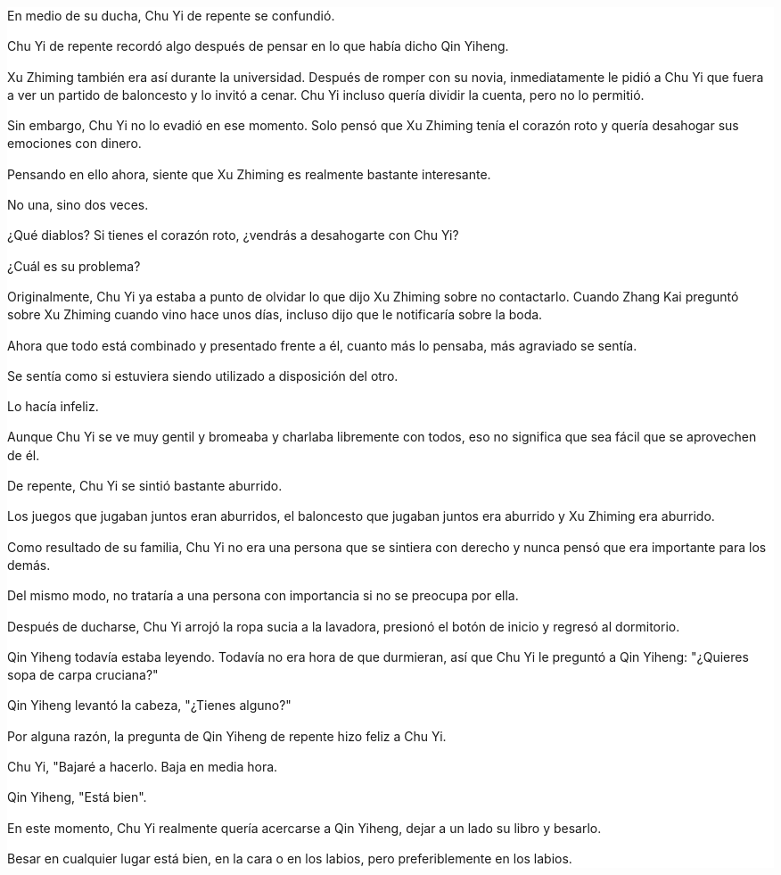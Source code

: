 En medio de su ducha, Chu Yi de repente se confundió.

Chu Yi de repente recordó algo después de pensar en lo que había dicho Qin Yiheng.

Xu Zhiming también era así durante la universidad. Después de romper con su novia, inmediatamente le pidió a Chu Yi que fuera a ver un partido de baloncesto y lo invitó a cenar. Chu Yi incluso quería dividir la cuenta, pero no lo permitió.

Sin embargo, Chu Yi no lo evadió en ese momento. Solo pensó que Xu Zhiming tenía el corazón roto y quería desahogar sus emociones con dinero.

Pensando en ello ahora, siente que Xu Zhiming es realmente bastante interesante.

No una, sino dos veces.

¿Qué diablos? Si tienes el corazón roto, ¿vendrás a desahogarte con Chu Yi?

¿Cuál es su problema?

Originalmente, Chu Yi ya estaba a punto de olvidar lo que dijo Xu Zhiming sobre no contactarlo. Cuando Zhang Kai preguntó sobre Xu Zhiming cuando vino hace unos días, incluso dijo que le notificaría sobre la boda.

Ahora que todo está combinado y presentado frente a él, cuanto más lo pensaba, más agraviado se sentía.

Se sentía como si estuviera siendo utilizado a disposición del otro.

Lo hacía infeliz.

Aunque Chu Yi se ve muy gentil y bromeaba y charlaba libremente con todos, eso no significa que sea fácil que se aprovechen de él.

De repente, Chu Yi se sintió bastante aburrido.

Los juegos que jugaban juntos eran aburridos, el baloncesto que jugaban juntos era aburrido y Xu Zhiming era aburrido.

Como resultado de su familia, Chu Yi no era una persona que se sintiera con derecho y nunca pensó que era importante para los demás.

Del mismo modo, no trataría a una persona con importancia si no se preocupa por ella.

Después de ducharse, Chu Yi arrojó la ropa sucia a la lavadora, presionó el botón de inicio y regresó al dormitorio.

Qin Yiheng todavía estaba leyendo. Todavía no era hora de que durmieran, así que Chu Yi le preguntó a Qin Yiheng: "¿Quieres sopa de carpa cruciana?"

Qin Yiheng levantó la cabeza, "¿Tienes alguno?"

Por alguna razón, la pregunta de Qin Yiheng de repente hizo feliz a Chu Yi.

Chu Yi, "Bajaré a hacerlo. Baja en media hora.

Qin Yiheng, "Está bien".

En este momento, Chu Yi realmente quería acercarse a Qin Yiheng, dejar a un lado su libro y besarlo.

Besar en cualquier lugar está bien, en la cara o en los labios, pero preferiblemente en los labios.
